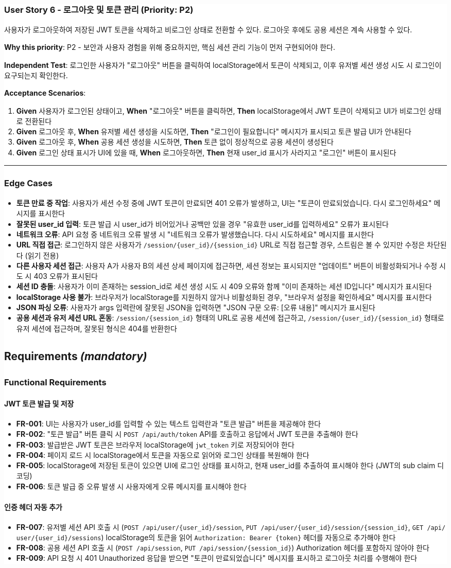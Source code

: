 
### User Story 6 - 로그아웃 및 토큰 관리 (Priority: P2)

사용자가 로그아웃하여 저장된 JWT 토큰을 삭제하고 비로그인 상태로 전환할 수 있다. 로그아웃 후에도 공용 세션은 계속 사용할 수 있다.

**Why this priority**: P2 - 보안과 사용자 경험을 위해 중요하지만, 핵심 세션 관리 기능이 먼저 구현되어야 한다.

**Independent Test**: 로그인한 사용자가 "로그아웃" 버튼을 클릭하여 localStorage에서 토큰이 삭제되고, 이후 유저별 세션 생성 시도 시 로그인이 요구되는지 확인한다.

**Acceptance Scenarios**:

1. **Given** 사용자가 로그인된 상태이고, **When** "로그아웃" 버튼을 클릭하면, **Then** localStorage에서 JWT 토큰이 삭제되고 UI가 비로그인 상태로 전환된다
2. **Given** 로그아웃 후, **When** 유저별 세션 생성을 시도하면, **Then** "로그인이 필요합니다" 메시지가 표시되고 토큰 발급 UI가 안내된다
3. **Given** 로그아웃 후, **When** 공용 세션 생성을 시도하면, **Then** 토큰 없이 정상적으로 공용 세션이 생성된다
4. **Given** 로그인 상태 표시가 UI에 있을 때, **When** 로그아웃하면, **Then** 현재 user_id 표시가 사라지고 "로그인" 버튼이 표시된다

---

### Edge Cases

- **토큰 만료 중 작업**: 사용자가 세션 수정 중에 JWT 토큰이 만료되면 401 오류가 발생하고, UI는 "토큰이 만료되었습니다. 다시 로그인하세요" 메시지를 표시한다
- **잘못된 user_id 입력**: 토큰 발급 시 user_id가 비어있거나 공백만 있을 경우 "유효한 user_id를 입력하세요" 오류가 표시된다
- **네트워크 오류**: API 요청 중 네트워크 오류 발생 시 "네트워크 오류가 발생했습니다. 다시 시도하세요" 메시지를 표시한다
- **URL 직접 접근**: 로그인하지 않은 사용자가 `/session/{user_id}/{session_id}` URL로 직접 접근할 경우, 스트림은 볼 수 있지만 수정은 차단된다 (읽기 전용)
- **다른 사용자 세션 접근**: 사용자 A가 사용자 B의 세션 상세 페이지에 접근하면, 세션 정보는 표시되지만 "업데이트" 버튼이 비활성화되거나 수정 시도 시 403 오류가 표시된다
- **세션 ID 충돌**: 사용자가 이미 존재하는 session_id로 세션 생성 시도 시 409 오류와 함께 "이미 존재하는 세션 ID입니다" 메시지가 표시된다
- **localStorage 사용 불가**: 브라우저가 localStorage를 지원하지 않거나 비활성화된 경우, "브라우저 설정을 확인하세요" 메시지를 표시한다
- **JSON 파싱 오류**: 사용자가 args 입력란에 잘못된 JSON을 입력하면 "JSON 구문 오류: [오류 내용]" 메시지가 표시된다
- **공용 세션과 유저 세션 URL 혼동**: `/session/{session_id}` 형태의 URL로 공용 세션에 접근하고, `/session/{user_id}/{session_id}` 형태로 유저 세션에 접근하며, 잘못된 형식은 404를 반환한다

## Requirements *(mandatory)*

### Functional Requirements

#### JWT 토큰 발급 및 저장
- **FR-001**: UI는 사용자가 user_id를 입력할 수 있는 텍스트 입력란과 "토큰 발급" 버튼을 제공해야 한다
- **FR-002**: "토큰 발급" 버튼 클릭 시 `POST /api/auth/token` API를 호출하고 응답에서 JWT 토큰을 추출해야 한다
- **FR-003**: 발급받은 JWT 토큰은 브라우저 localStorage에 `jwt_token` 키로 저장되어야 한다
- **FR-004**: 페이지 로드 시 localStorage에서 토큰을 자동으로 읽어와 로그인 상태를 복원해야 한다
- **FR-005**: localStorage에 저장된 토큰이 있으면 UI에 로그인 상태를 표시하고, 현재 user_id를 추출하여 표시해야 한다 (JWT의 sub claim 디코딩)
- **FR-006**: 토큰 발급 중 오류 발생 시 사용자에게 오류 메시지를 표시해야 한다

#### 인증 헤더 자동 추가
- **FR-007**: 유저별 세션 API 호출 시 (`POST /api/user/{user_id}/session`, `PUT /api/user/{user_id}/session/{session_id}`, `GET /api/user/{user_id}/sessions`) localStorage의 토큰을 읽어 `Authorization: Bearer {token}` 헤더를 자동으로 추가해야 한다
- **FR-008**: 공용 세션 API 호출 시 (`POST /api/session`, `PUT /api/session/{session_id}`) Authorization 헤더를 포함하지 않아야 한다
- **FR-009**: API 요청 시 401 Unauthorized 응답을 받으면 "토큰이 만료되었습니다" 메시지를 표시하고 로그아웃 처리를 수행해야 한다
